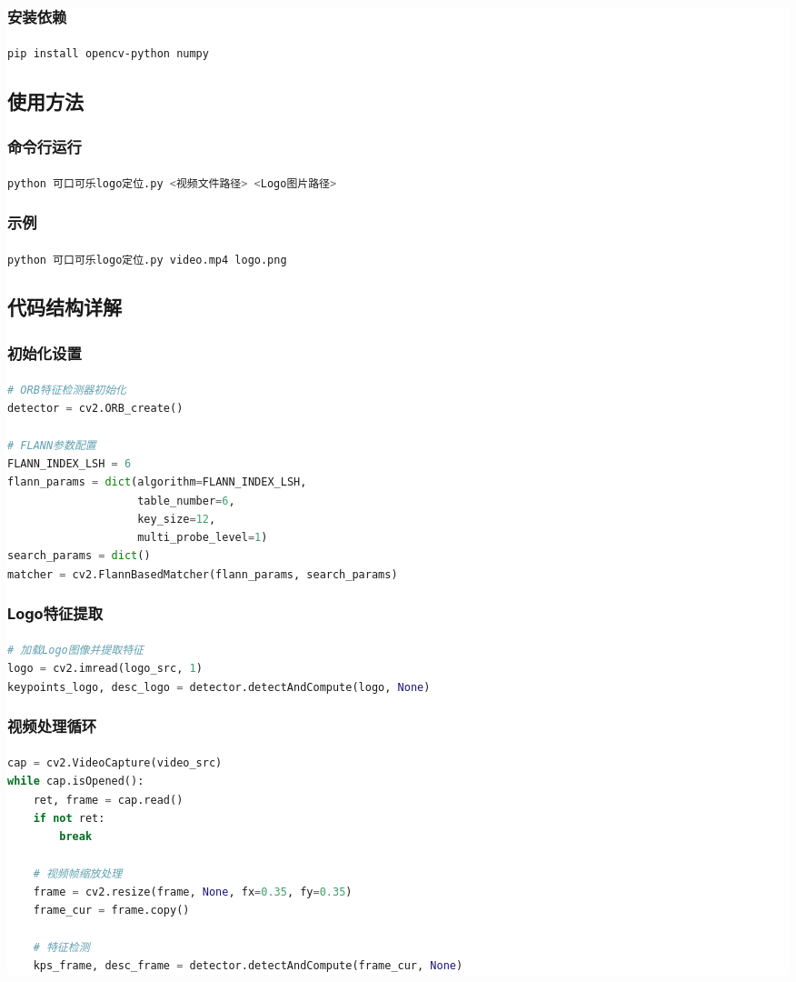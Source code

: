 ### 安装依赖
```bash
pip install opencv-python numpy
```

## 使用方法

### 命令行运行
```bash
python 可口可乐logo定位.py <视频文件路径> <Logo图片路径>
```

### 示例
```bash
python 可口可乐logo定位.py video.mp4 logo.png
```

## 代码结构详解

### 初始化设置
```python
# ORB特征检测器初始化
detector = cv2.ORB_create()

# FLANN参数配置
FLANN_INDEX_LSH = 6
flann_params = dict(algorithm=FLANN_INDEX_LSH,
                    table_number=6,
                    key_size=12,
                    multi_probe_level=1)
search_params = dict()
matcher = cv2.FlannBasedMatcher(flann_params, search_params)
```

### Logo特征提取
```python
# 加载Logo图像并提取特征
logo = cv2.imread(logo_src, 1)
keypoints_logo, desc_logo = detector.detectAndCompute(logo, None)
```

### 视频处理循环
```python
cap = cv2.VideoCapture(video_src)
while cap.isOpened():
    ret, frame = cap.read()
    if not ret:
        break
    
    # 视频帧缩放处理
    frame = cv2.resize(frame, None, fx=0.35, fy=0.35)
    frame_cur = frame.copy()
    
    # 特征检测
    kps_frame, desc_frame = detector.detectAndCompute(frame_cur, None)
```
